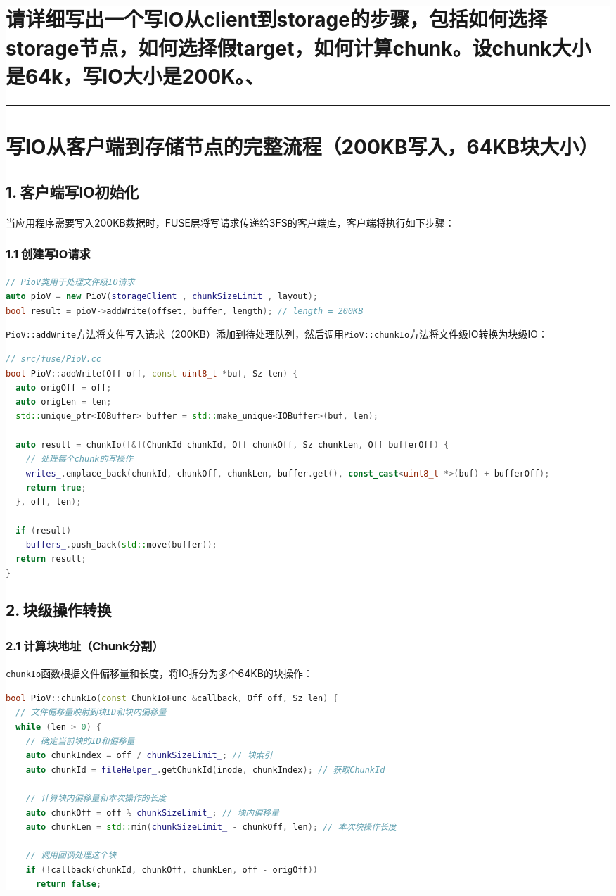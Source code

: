 # 请详细写出一个写IO从client到storage的步骤，包括如何选择storage节点，如何选择假target，如何计算chunk。设chunk大小是64k，写IO大小是200K。、

---


# 写IO从客户端到存储节点的完整流程（200KB写入，64KB块大小）

## 1. 客户端写IO初始化

当应用程序需要写入200KB数据时，FUSE层将写请求传递给3FS的客户端库，客户端将执行如下步骤：

### 1.1 创建写IO请求

```cpp
// PioV类用于处理文件级IO请求
auto pioV = new PioV(storageClient_, chunkSizeLimit_, layout);
bool result = pioV->addWrite(offset, buffer, length); // length = 200KB
```

`PioV::addWrite`方法将文件写入请求（200KB）添加到待处理队列，然后调用`PioV::chunkIo`方法将文件级IO转换为块级IO：

```cpp
// src/fuse/PioV.cc
bool PioV::addWrite(Off off, const uint8_t *buf, Sz len) {
  auto origOff = off;
  auto origLen = len;
  std::unique_ptr<IOBuffer> buffer = std::make_unique<IOBuffer>(buf, len);
  
  auto result = chunkIo([&](ChunkId chunkId, Off chunkOff, Sz chunkLen, Off bufferOff) {
    // 处理每个chunk的写操作
    writes_.emplace_back(chunkId, chunkOff, chunkLen, buffer.get(), const_cast<uint8_t *>(buf) + bufferOff);
    return true;
  }, off, len);
  
  if (result)
    buffers_.push_back(std::move(buffer));
  return result;
}
```

## 2. 块级操作转换

### 2.1 计算块地址（Chunk分割）

`chunkIo`函数根据文件偏移量和长度，将IO拆分为多个64KB的块操作：

```cpp
bool PioV::chunkIo(const ChunkIoFunc &callback, Off off, Sz len) {
  // 文件偏移量映射到块ID和块内偏移量
  while (len > 0) {
    // 确定当前块的ID和偏移量
    auto chunkIndex = off / chunkSizeLimit_; // 块索引
    auto chunkId = fileHelper_.getChunkId(inode, chunkIndex); // 获取ChunkId
    
    // 计算块内偏移量和本次操作的长度
    auto chunkOff = off % chunkSizeLimit_; // 块内偏移量
    auto chunkLen = std::min(chunkSizeLimit_ - chunkOff, len); // 本次块操作长度
    
    // 调用回调处理这个块
    if (!callback(chunkId, chunkOff, chunkLen, off - origOff))
      return false;
```